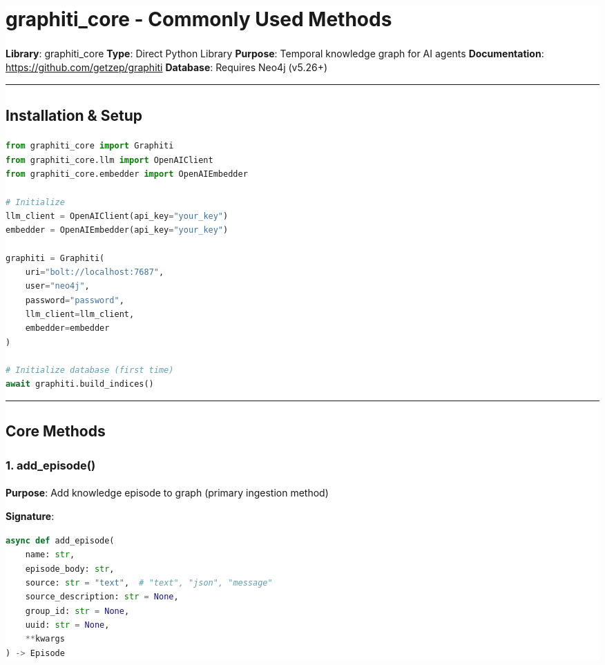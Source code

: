 # graphiti_core - Commonly Used Methods

**Library**: graphiti_core
**Type**: Direct Python Library
**Purpose**: Temporal knowledge graph for AI agents
**Documentation**: https://github.com/getzep/graphiti
**Database**: Requires Neo4j (v5.26+)

---

## Installation & Setup

```python
from graphiti_core import Graphiti
from graphiti_core.llm import OpenAIClient
from graphiti_core.embedder import OpenAIEmbedder

# Initialize
llm_client = OpenAIClient(api_key="your_key")
embedder = OpenAIEmbedder(api_key="your_key")

graphiti = Graphiti(
    uri="bolt://localhost:7687",
    user="neo4j",
    password="password",
    llm_client=llm_client,
    embedder=embedder
)

# Initialize database (first time)
await graphiti.build_indices()
```

---

## Core Methods

### 1. add_episode()

**Purpose**: Add knowledge episode to graph (primary ingestion method)

**Signature**:
```python
async def add_episode(
    name: str,
    episode_body: str,
    source: str = "text",  # "text", "json", "message"
    source_description: str = None,
    group_id: str = None,
    uuid: str = None,
    **kwargs
) -> Episode
```
